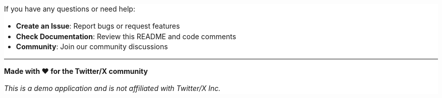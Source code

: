 If you have any questions or need help:

- **Create an Issue**: Report bugs or request features
- **Check Documentation**: Review this README and code comments
- **Community**: Join our community discussions

---

**Made with ❤️ for the Twitter/X community**

*This is a demo application and is not affiliated with Twitter/X Inc.*
